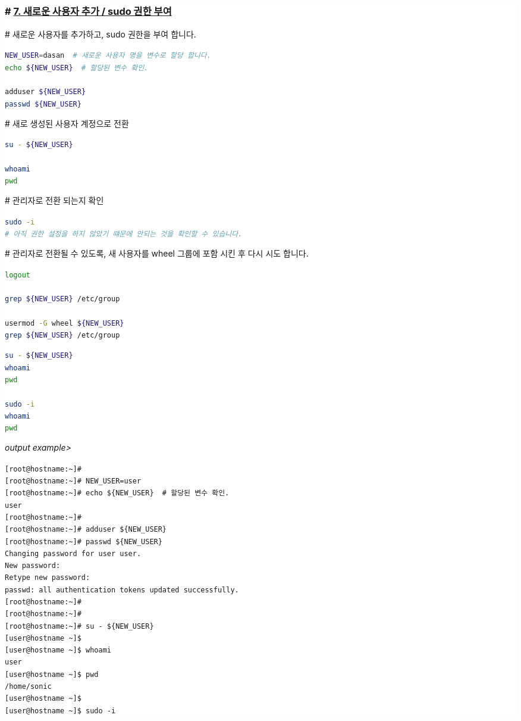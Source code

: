 ### # [7. 새로운 사용자 추가 / sudo 권한 부여](#목차)
\# 새로운 사용자를 추가하고, sudo 권한을 부여 합니다.

```bash
NEW_USER=dasan  # 새로운 사용자 명을 변수로 할당 합니다.
echo ${NEW_USER}  # 할당된 변수 확인.

adduser ${NEW_USER}
passwd ${NEW_USER}
```

\# 새로 생성된 사용자 계정으로 전환
```bash
su - ${NEW_USER}

whoami
pwd
```

\# 관리자로 전환 되는지 확인
```bash
sudo -i
# 아직 권한 설정을 하지 않았기 떄문에 안되는 것을 확인할 수 있습니다.
```

\# 관리자로 전환될 수 있도록, 새 사용자를 wheel 그룹에 포함 시킨 후 다시 시도 합니다.
```bash
logout

grep ${NEW_USER} /etc/group

usermod -G wheel ${NEW_USER}  
grep ${NEW_USER} /etc/group
```

```bash
su - ${NEW_USER}
whoami
pwd

sudo -i
whoami
pwd
```

*output example>*
```
[root@hostname:~]#
[root@hostname:~]# NEW_USER=user
[root@hostname:~]# echo ${NEW_USER}  # 할당된 변수 확인.
user
[root@hostname:~]#
[root@hostname:~]# adduser ${NEW_USER}
[root@hostname:~]# passwd ${NEW_USER}
Changing password for user user.
New password:
Retype new password:
passwd: all authentication tokens updated successfully.
[root@hostname:~]#
[root@hostname:~]#
[root@hostname:~]# su - ${NEW_USER}
[user@hostname ~]$
[user@hostname ~]$ whoami
user
[user@hostname ~]$ pwd
/home/sonic
[user@hostname ~]$
[user@hostname ~]$ sudo -i
```